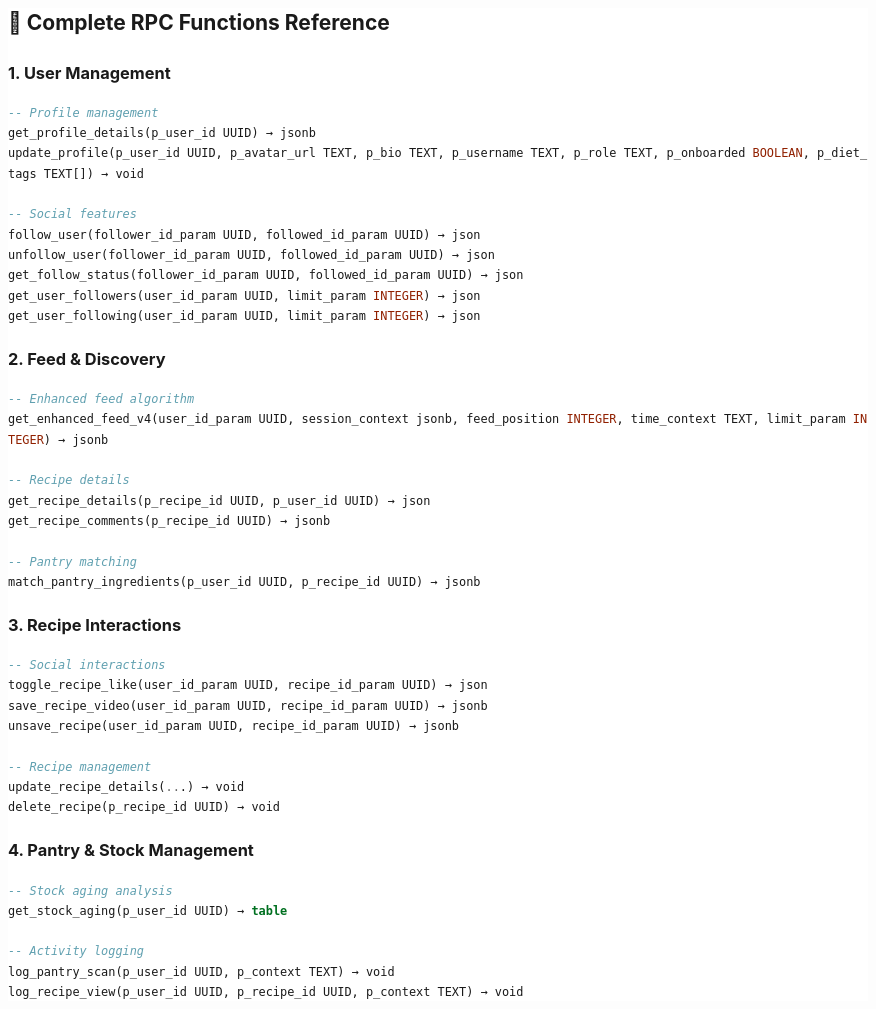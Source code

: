 ## 🔧 Complete RPC Functions Reference

### 1. User Management
```sql
-- Profile management
get_profile_details(p_user_id UUID) → jsonb
update_profile(p_user_id UUID, p_avatar_url TEXT, p_bio TEXT, p_username TEXT, p_role TEXT, p_onboarded BOOLEAN, p_diet_tags TEXT[]) → void

-- Social features
follow_user(follower_id_param UUID, followed_id_param UUID) → json
unfollow_user(follower_id_param UUID, followed_id_param UUID) → json
get_follow_status(follower_id_param UUID, followed_id_param UUID) → json
get_user_followers(user_id_param UUID, limit_param INTEGER) → json
get_user_following(user_id_param UUID, limit_param INTEGER) → json
```

### 2. Feed & Discovery
```sql
-- Enhanced feed algorithm
get_enhanced_feed_v4(user_id_param UUID, session_context jsonb, feed_position INTEGER, time_context TEXT, limit_param INTEGER) → jsonb

-- Recipe details
get_recipe_details(p_recipe_id UUID, p_user_id UUID) → json
get_recipe_comments(p_recipe_id UUID) → jsonb

-- Pantry matching
match_pantry_ingredients(p_user_id UUID, p_recipe_id UUID) → jsonb
```

### 3. Recipe Interactions
```sql
-- Social interactions
toggle_recipe_like(user_id_param UUID, recipe_id_param UUID) → json
save_recipe_video(user_id_param UUID, recipe_id_param UUID) → jsonb
unsave_recipe(user_id_param UUID, recipe_id_param UUID) → jsonb

-- Recipe management
update_recipe_details(...) → void
delete_recipe(p_recipe_id UUID) → void
```

### 4. Pantry & Stock Management
```sql
-- Stock aging analysis
get_stock_aging(p_user_id UUID) → table

-- Activity logging
log_pantry_scan(p_user_id UUID, p_context TEXT) → void
log_recipe_view(p_user_id UUID, p_recipe_id UUID, p_context TEXT) → void
```
